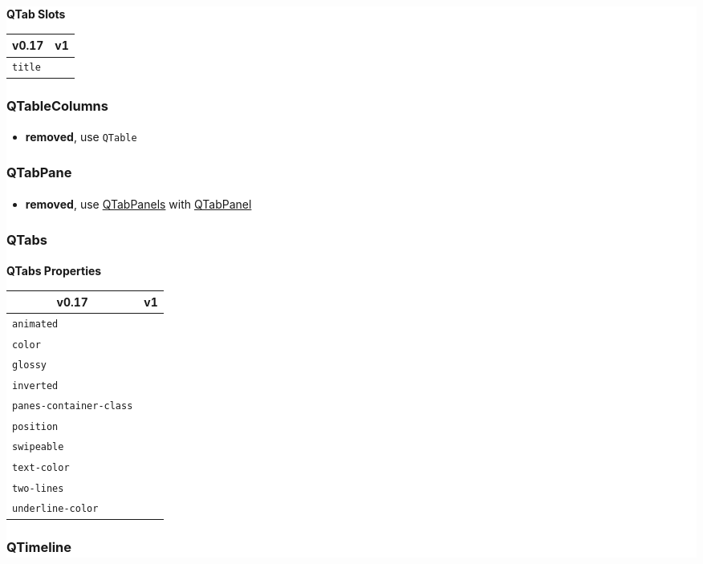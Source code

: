   </div>
  <div class="inline-block q-pa-md">

**QTab Slots**

|v0.17|v1|
|-|-|
|`title`||

  </div>
</div>

### QTableColumns
- **removed**, use `QTable`

### QTabPane
- **removed**, use [QTabPanels](/vue-components/tab-panels) with [QTabPanel](/vue-components/tab-panels)

### QTabs

<div class="row">
  <div class="inline-block q-pa-md">

**QTabs Properties**

|v0.17|v1|
|-|-|
|`animated`||
|`color`||
|`glossy`||
|`inverted`||
|`panes-container-class`||
|`position`||
|`swipeable`||
|`text-color`||
|`two-lines`||
|`underline-color`||

  </div>
</div>

### QTimeline
